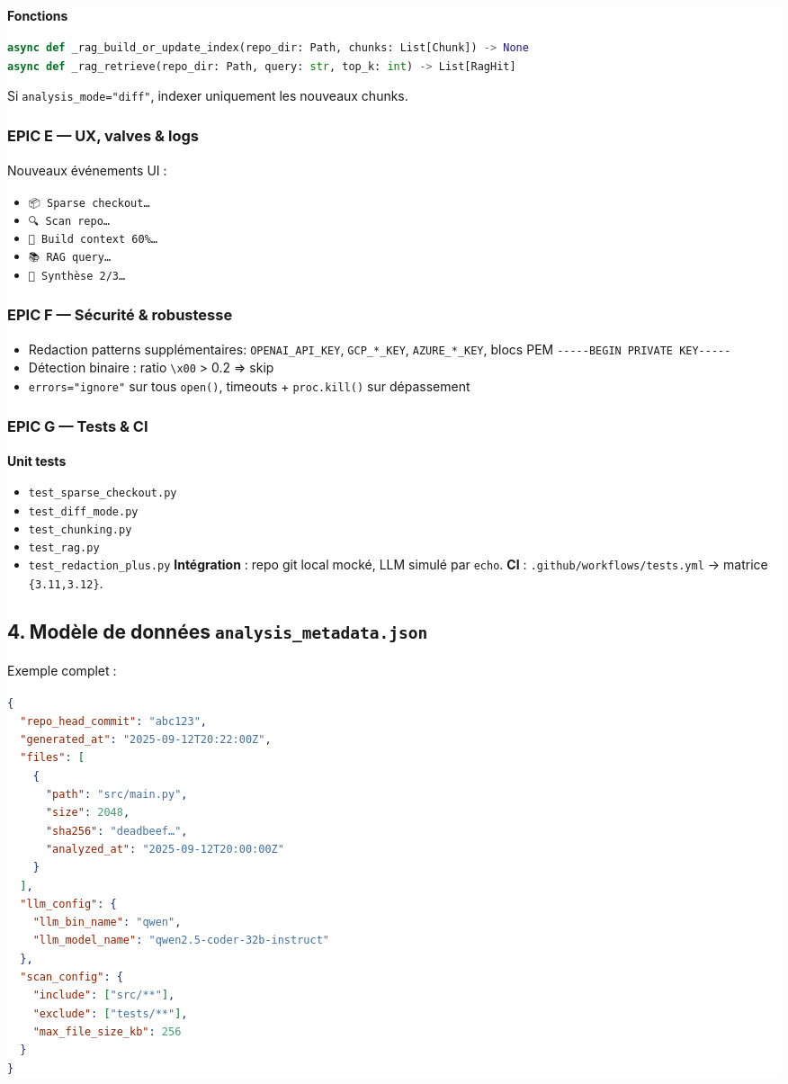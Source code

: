**Fonctions**
```python
async def _rag_build_or_update_index(repo_dir: Path, chunks: List[Chunk]) -> None
async def _rag_retrieve(repo_dir: Path, query: str, top_k: int) -> List[RagHit]
```
Si `analysis_mode="diff"`, indexer uniquement les nouveaux chunks.

### EPIC E — UX, valves & logs
Nouveaux événements UI :
- `📦 Sparse checkout…`
- `🔍 Scan repo…`
- `🧩 Build context 60%…`
- `📚 RAG query…`
- `📝 Synthèse 2/3…`

### EPIC F — Sécurité & robustesse
- Redaction patterns supplémentaires: `OPENAI_API_KEY`, `GCP_*_KEY`, `AZURE_*_KEY`, blocs PEM `-----BEGIN PRIVATE KEY-----`
- Détection binaire : ratio `\x00` > 0.2 ⇒ skip
- `errors="ignore"` sur tous `open()`, timeouts + `proc.kill()` sur dépassement

### EPIC G — Tests & CI
**Unit tests**
- `test_sparse_checkout.py`
- `test_diff_mode.py`
- `test_chunking.py`
- `test_rag.py`
- `test_redaction_plus.py`
**Intégration** : repo git local mocké, LLM simulé par `echo`.
**CI** : `.github/workflows/tests.yml` → matrice `{3.11,3.12}`.

## 4. Modèle de données `analysis_metadata.json`
Exemple complet :
```json
{
  "repo_head_commit": "abc123",
  "generated_at": "2025-09-12T20:22:00Z",
  "files": [
    {
      "path": "src/main.py",
      "size": 2048,
      "sha256": "deadbeef…",
      "analyzed_at": "2025-09-12T20:00:00Z"
    }
  ],
  "llm_config": {
    "llm_bin_name": "qwen",
    "llm_model_name": "qwen2.5-coder-32b-instruct"
  },
  "scan_config": {
    "include": ["src/**"],
    "exclude": ["tests/**"],
    "max_file_size_kb": 256
  }
}
```
